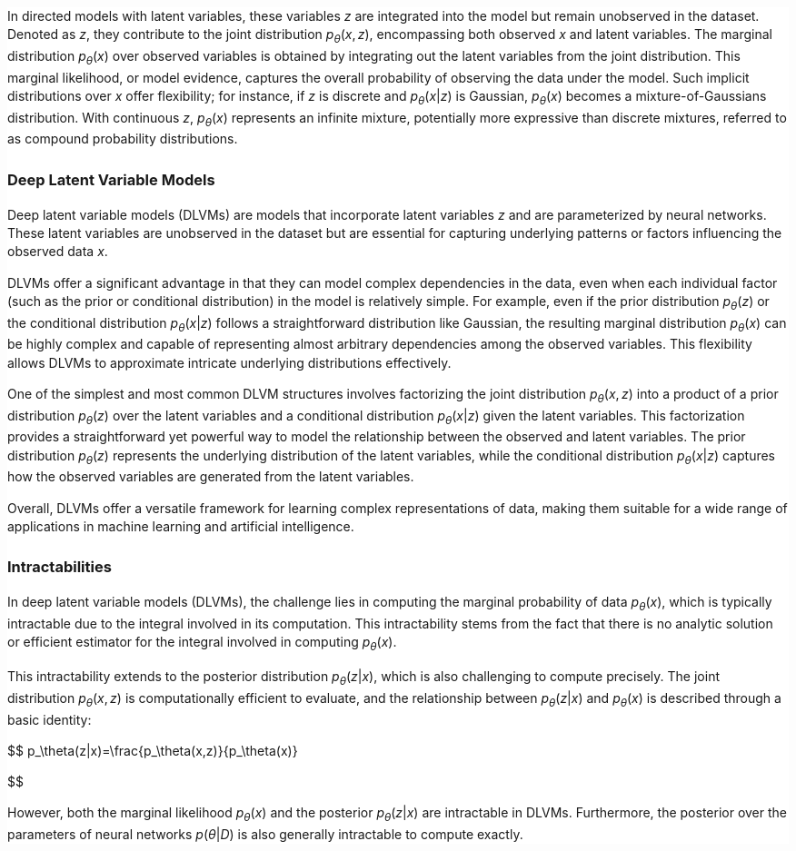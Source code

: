 In directed models with latent variables, these variables $z$ are integrated into the model but remain unobserved in the dataset. Denoted as $z$, they contribute to the joint distribution $p_\theta(x, z)$, encompassing both observed $x$ and latent variables. The marginal distribution $p_\theta(x)$ over observed variables is obtained by integrating out the latent variables from the joint distribution. This marginal likelihood, or model evidence, captures the overall probability of observing the data under the model. Such implicit distributions over $x$ offer flexibility; for instance, if $z$ is discrete and $p_\theta(x|z)$ is Gaussian, $p_\theta(x)$ becomes a mixture-of-Gaussians distribution. With continuous $z$, $p_\theta(x)$ represents an infinite mixture, potentially more expressive than discrete mixtures, referred to as compound probability distributions.

### Deep Latent Variable Models

Deep latent variable models (DLVMs) are models that incorporate latent variables $z$ and are parameterized by neural networks. These latent variables are unobserved in the dataset but are essential for capturing underlying patterns or factors influencing the observed data $x$.

DLVMs offer a significant advantage in that they can model complex dependencies in the data, even when each individual factor (such as the prior or conditional distribution) in the model is relatively simple. For example, even if the prior distribution $p_\theta(z)$ or the conditional distribution $p_\theta(x|z)$ follows a straightforward distribution like Gaussian, the resulting marginal distribution $p_\theta(x)$ can be highly complex and capable of representing almost arbitrary dependencies among the observed variables. This flexibility allows DLVMs to approximate intricate underlying distributions effectively.

One of the simplest and most common DLVM structures involves factorizing the joint distribution $p_\theta(x, z)$ into a product of a prior distribution $p_\theta(z)$ over the latent variables and a conditional distribution $p_\theta(x|z)$ given the latent variables. This factorization provides a straightforward yet powerful way to model the relationship between the observed and latent variables. The prior distribution $p_\theta(z)$ represents the underlying distribution of the latent variables, while the conditional distribution $p_\theta(x|z)$ captures how the observed variables are generated from the latent variables.

Overall, DLVMs offer a versatile framework for learning complex representations of data, making them suitable for a wide range of applications in machine learning and artificial intelligence.


### Intractabilities

In deep latent variable models (DLVMs), the challenge lies in computing the marginal probability of data $p_\theta(x)$, which is typically intractable due to the integral involved in its computation. This intractability stems from the fact that there is no analytic solution or efficient estimator for the integral involved in computing $p_\theta(x)$.

This intractability extends to the posterior distribution $p_\theta(z|x)$, which is also challenging to compute precisely. The joint distribution $p_\theta(x, z)$ is computationally efficient to evaluate, and the relationship between $p_\theta(z|x)$ and $p_\theta(x)$ is described through a basic identity:

$$
p_\theta(z|x)=\frac{p_\theta(x,z)}{p_\theta(x)}

$$

However, both the marginal likelihood $p_\theta(x)$ and the posterior $p_\theta(z|x)$ are intractable in DLVMs. Furthermore, the posterior over the parameters of neural networks $p(\theta|D)$ is also generally intractable to compute exactly.
